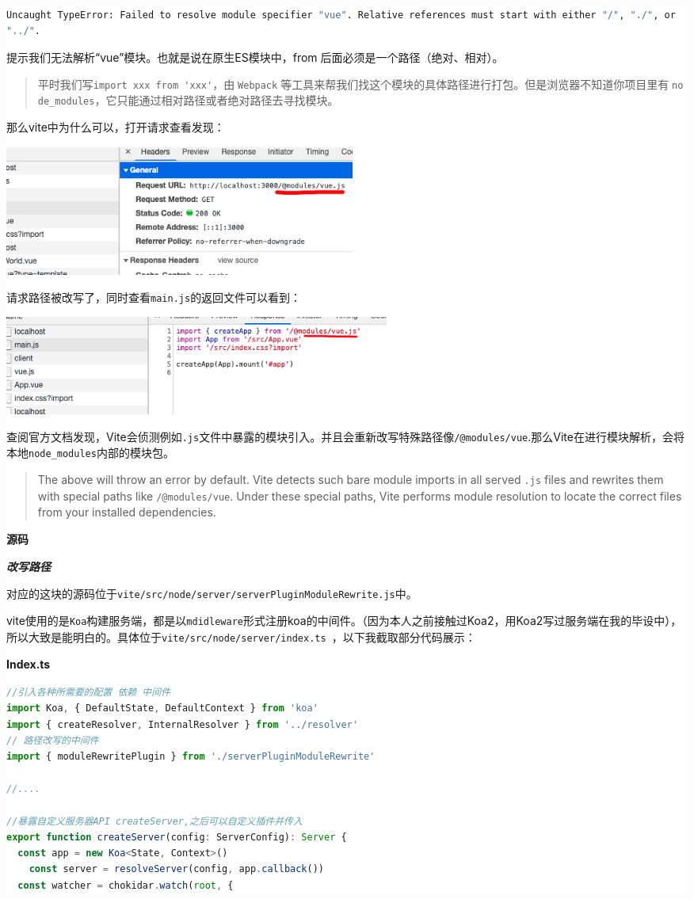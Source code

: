```bash
Uncaught TypeError: Failed to resolve module specifier "vue". Relative references must start with either "/", "./", or "../".
```

提示我们无法解析“vue”模块。也就是说在原生ES模块中，from 后面必须是一个路径（绝对、相对）。

> 平时我们写`import xxx from 'xxx'`，由 `Webpack` 等工具来帮我们找这个模块的具体路径进行打包。但是浏览器不知道你项目里有 `node_modules`，它只能通过相对路径或者绝对路径去寻找模块。

那么vite中为什么可以，打开请求查看发现：

<img src="img/02/image-20200827135417565.png" alt="image-20200827135417565" style="zoom:80%;" />

请求路径被改写了，同时查看`main.js`的返回文件可以看到：

<img src="img/02/image-20200827135626192.png" alt="image-20200827135626192" style="zoom:80%;" />

查阅官方文档发现，Vite会侦测例如`.js`文件中暴露的模块引入。并且会重新改写特殊路径像`/@modules/vue`.那么Vite在进行模块解析，会将本地`node_modules`内部的模块包。

> The above will throw an error by default. Vite detects such bare module imports in all served `.js` files and rewrites them with special paths like `/@modules/vue`. Under these special paths, Vite performs module resolution to locate the correct files from your installed dependencies.



**源码**

***改写路径***

对应的这块的源码位于`vite/src/node/server/serverPluginModuleRewrite.js`中。

vite使用的是`Koa`构建服务端，都是以`mdidleware`形式注册koa的中间件。（因为本人之前接触过Koa2，用Koa2写过服务端在我的毕设中），所以大致是能明白的。具体位于`vite/src/node/server/index.ts `，以下我截取部分代码展示：

**Index.ts**

```typescript
//引入各种所需要的配置 依赖 中间件
import Koa, { DefaultState, DefaultContext } from 'koa'
import { createResolver, InternalResolver } from '../resolver'
// 路径改写的中间件
import { moduleRewritePlugin } from './serverPluginModuleRewrite'

//....

//暴露自定义服务器API createServer,之后可以自定义插件并传入
export function createServer(config: ServerConfig): Server {
  const app = new Koa<State, Context>()
    const server = resolveServer(config, app.callback())
  const watcher = chokidar.watch(root, {
```